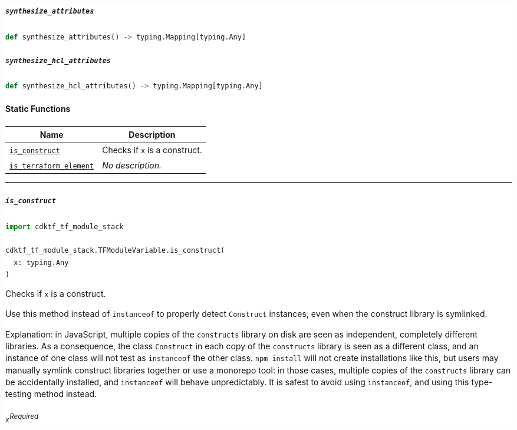 ##### `synthesize_attributes` <a name="synthesize_attributes" id="@cdktf/tf-module-stack.TFModuleVariable.synthesizeAttributes"></a>

```python
def synthesize_attributes() -> typing.Mapping[typing.Any]
```

##### `synthesize_hcl_attributes` <a name="synthesize_hcl_attributes" id="@cdktf/tf-module-stack.TFModuleVariable.synthesizeHclAttributes"></a>

```python
def synthesize_hcl_attributes() -> typing.Mapping[typing.Any]
```

#### Static Functions <a name="Static Functions" id="Static Functions"></a>

| **Name** | **Description** |
| --- | --- |
| <code><a href="#@cdktf/tf-module-stack.TFModuleVariable.isConstruct">is_construct</a></code> | Checks if `x` is a construct. |
| <code><a href="#@cdktf/tf-module-stack.TFModuleVariable.isTerraformElement">is_terraform_element</a></code> | *No description.* |

---

##### `is_construct` <a name="is_construct" id="@cdktf/tf-module-stack.TFModuleVariable.isConstruct"></a>

```python
import cdktf_tf_module_stack

cdktf_tf_module_stack.TFModuleVariable.is_construct(
  x: typing.Any
)
```

Checks if `x` is a construct.

Use this method instead of `instanceof` to properly detect `Construct`
instances, even when the construct library is symlinked.

Explanation: in JavaScript, multiple copies of the `constructs` library on
disk are seen as independent, completely different libraries. As a
consequence, the class `Construct` in each copy of the `constructs` library
is seen as a different class, and an instance of one class will not test as
`instanceof` the other class. `npm install` will not create installations
like this, but users may manually symlink construct libraries together or
use a monorepo tool: in those cases, multiple copies of the `constructs`
library can be accidentally installed, and `instanceof` will behave
unpredictably. It is safest to avoid using `instanceof`, and using
this type-testing method instead.

###### `x`<sup>Required</sup> <a name="x" id="@cdktf/tf-module-stack.TFModuleVariable.isConstruct.parameter.x"></a>
